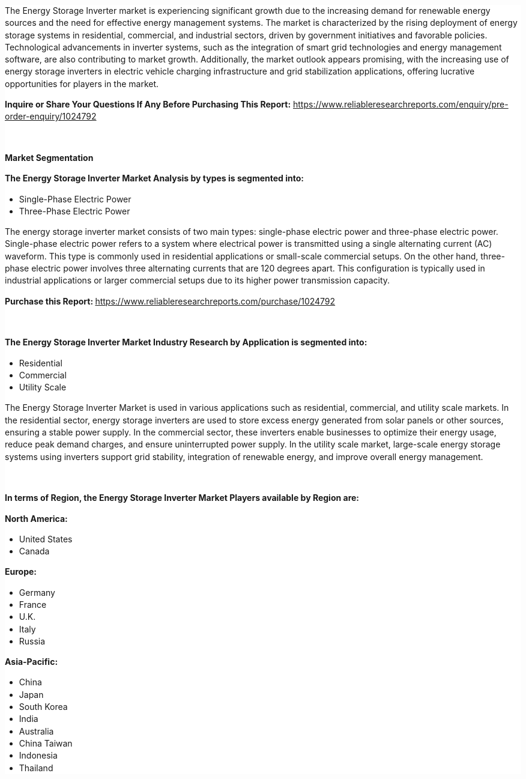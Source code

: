 <p><p>The Energy Storage Inverter market is experiencing significant growth due to the increasing demand for renewable energy sources and the need for effective energy management systems. The market is characterized by the rising deployment of energy storage systems in residential, commercial, and industrial sectors, driven by government initiatives and favorable policies. Technological advancements in inverter systems, such as the integration of smart grid technologies and energy management software, are also contributing to market growth. Additionally, the market outlook appears promising, with the increasing use of energy storage inverters in electric vehicle charging infrastructure and grid stabilization applications, offering lucrative opportunities for players in the market.</p></p>
<p><strong>Inquire or Share Your Questions If Any Before Purchasing This Report:</strong> <a href="https://www.reliableresearchreports.com/enquiry/pre-order-enquiry/1024792">https://www.reliableresearchreports.com/enquiry/pre-order-enquiry/1024792</a></p>
<p>&nbsp;</p>
<p><strong>Market Segmentation</strong></p>
<p><strong>The Energy Storage Inverter Market Analysis by types is segmented into:</strong></p>
<p><ul><li>Single-Phase Electric Power</li><li>Three-Phase Electric Power</li></ul></p>
<p><p>The energy storage inverter market consists of two main types: single-phase electric power and three-phase electric power. Single-phase electric power refers to a system where electrical power is transmitted using a single alternating current (AC) waveform. This type is commonly used in residential applications or small-scale commercial setups. On the other hand, three-phase electric power involves three alternating currents that are 120 degrees apart. This configuration is typically used in industrial applications or larger commercial setups due to its higher power transmission capacity.</p></p>
<p><strong>Purchase this Report:&nbsp;</strong><a href="https://www.reliableresearchreports.com/purchase/1024792">https://www.reliableresearchreports.com/purchase/1024792</a></p>
<p>&nbsp;</p>
<p><strong>The Energy Storage Inverter Market Industry Research by Application is segmented into:</strong></p>
<p><ul><li>Residential</li><li>Commercial</li><li>Utility Scale</li></ul></p>
<p><p>The Energy Storage Inverter Market is used in various applications such as residential, commercial, and utility scale markets. In the residential sector, energy storage inverters are used to store excess energy generated from solar panels or other sources, ensuring a stable power supply. In the commercial sector, these inverters enable businesses to optimize their energy usage, reduce peak demand charges, and ensure uninterrupted power supply. In the utility scale market, large-scale energy storage systems using inverters support grid stability, integration of renewable energy, and improve overall energy management.</p></p>
<p>&nbsp;</p>
<p><strong>In terms of Region, the Energy Storage Inverter Market Players available by Region are:</strong></p>
<p>
    <p> <strong> North America: </strong>
        <ul>
            <li>United States</li>
            <li>Canada</li>
        </ul>
        </p> 
    <p> <strong> Europe: </strong>
        <ul>
            <li>Germany</li>
            <li>France</li>
            <li>U.K.</li>
            <li>Italy</li>
            <li>Russia</li>
        </ul>
        </p> 
    <p> <strong> Asia-Pacific: </strong>
        <ul>
            <li>China</li>
            <li>Japan</li>
            <li>South Korea</li>
            <li>India</li>
            <li>Australia</li>
            <li>China Taiwan</li>
            <li>Indonesia</li>
            <li>Thailand</li>